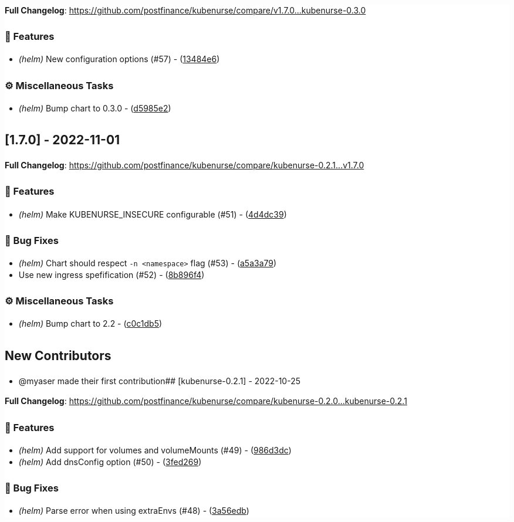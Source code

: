**Full Changelog**: https://github.com/postfinance/kubenurse/compare/v1.7.0...kubenurse-0.3.0

### 🚀 Features

- *(helm)* New configuration options (#57) - ([13484e6](https://github.com/postfinance/kubenurse/commit/13484e613a9e44b4d73f95b2e30ba54fa6cda7a1))

### ⚙️ Miscellaneous Tasks

- *(helm)* Bump chart to 0.3.0 - ([d5985e2](https://github.com/postfinance/kubenurse/commit/d5985e2c336e963b9f1d6f7bd99632e0e868ac61))


## [1.7.0] - 2022-11-01

**Full Changelog**: https://github.com/postfinance/kubenurse/compare/kubenurse-0.2.1...v1.7.0

### 🚀 Features

- *(helm)* Make KUBENURSE_INSECURE configurable (#51) - ([4d4dc39](https://github.com/postfinance/kubenurse/commit/4d4dc3979bdd344f6f1f3ad746ea0249315b4b36))

### 🐛 Bug Fixes

- *(helm)* Chart should respect `-n <namespace>` flag (#53) - ([a5a3a79](https://github.com/postfinance/kubenurse/commit/a5a3a792a228302e30ea60845069f23faaeafb67))
- Use new ingress spefification (#52) - ([8b896f4](https://github.com/postfinance/kubenurse/commit/8b896f4c60339f503680443922211dfdf970d5d2))

### ⚙️ Miscellaneous Tasks

- *(helm)* Bump chart to 2.2 - ([c0c1db5](https://github.com/postfinance/kubenurse/commit/c0c1db523f6c5c9ea5049da4a825517d6227f5cb))




## New Contributors
* @myaser made their first contribution## [kubenurse-0.2.1] - 2022-10-25

**Full Changelog**: https://github.com/postfinance/kubenurse/compare/kubenurse-0.2.0...kubenurse-0.2.1

### 🚀 Features

- *(helm)* Add support for volumes and volumeMounts (#49) - ([986d3dc](https://github.com/postfinance/kubenurse/commit/986d3dc96faa05458802f5cc1c8f118e19ba2fca))
- *(helm)* Add dnsConfig option (#50) - ([3fed269](https://github.com/postfinance/kubenurse/commit/3fed269073d45e6175fa1ef0be6977cb14cc575e))

### 🐛 Bug Fixes

- *(helm)* Parse error when using extraEnvs (#48) - ([3a56edb](https://github.com/postfinance/kubenurse/commit/3a56edbb5a6a080e5a589b9b0812c7bda14c94a4))
